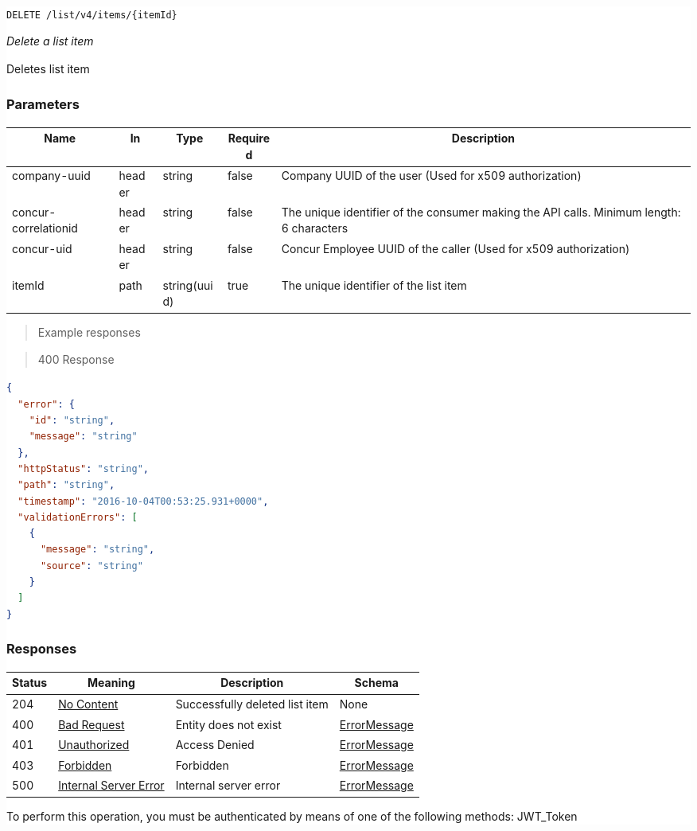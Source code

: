 `DELETE /list/v4/items/{itemId}`

*Delete a list item*

Deletes list item

<h3 id="deletelistitemusingdelete-parameters">Parameters</h3>

|Name|In|Type|Required|Description|
|---|---|---|---|---|
|company-uuid|header|string|false|Company UUID of the user (Used for x509 authorization)|
|concur-correlationid|header|string|false|The unique identifier of the consumer making the API calls. Minimum length: 6 characters|
|concur-uid|header|string|false|Concur Employee UUID of the caller (Used for x509 authorization)|
|itemId|path|string(uuid)|true|The unique identifier of the list item|

> Example responses

> 400 Response

```json
{
  "error": {
    "id": "string",
    "message": "string"
  },
  "httpStatus": "string",
  "path": "string",
  "timestamp": "2016-10-04T00:53:25.931+0000",
  "validationErrors": [
    {
      "message": "string",
      "source": "string"
    }
  ]
}
```

<h3 id="deletelistitemusingdelete-responses">Responses</h3>

|Status|Meaning|Description|Schema|
|---|---|---|---|
|204|[No Content](https://tools.ietf.org/html/rfc7231#section-6.3.5)|Successfully deleted list item|None|
|400|[Bad Request](https://tools.ietf.org/html/rfc7231#section-6.5.1)|Entity does not exist|[ErrorMessage](#schemaerrormessage)|
|401|[Unauthorized](https://tools.ietf.org/html/rfc7235#section-3.1)|Access Denied|[ErrorMessage](#schemaerrormessage)|
|403|[Forbidden](https://tools.ietf.org/html/rfc7231#section-6.5.3)|Forbidden|[ErrorMessage](#schemaerrormessage)|
|500|[Internal Server Error](https://tools.ietf.org/html/rfc7231#section-6.6.1)|Internal server error|[ErrorMessage](#schemaerrormessage)|

<aside class="warning">
To perform this operation, you must be authenticated by means of one of the following methods:
JWT_Token
</aside>
